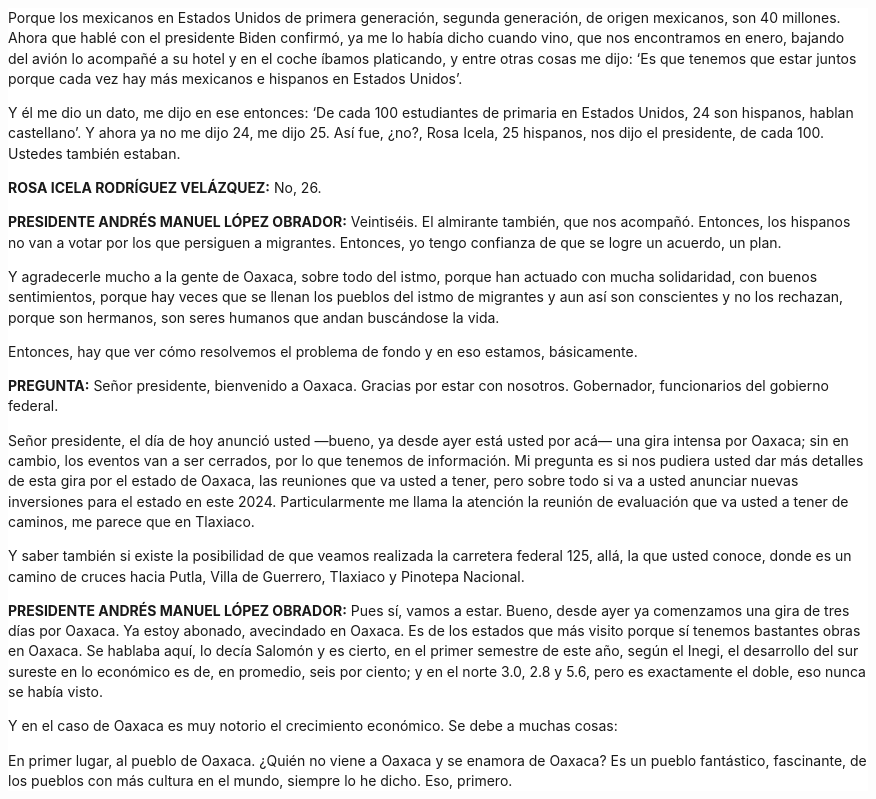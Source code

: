 Porque los mexicanos en Estados Unidos de primera generación, segunda
generación, de origen mexicanos, son 40 millones. Ahora que hablé con el
presidente Biden confirmó, ya me lo había dicho cuando vino, que nos
encontramos en enero, bajando del avión lo acompañé a su hotel y en el coche
íbamos platicando, y entre otras cosas me dijo: ‘Es que tenemos que estar
juntos porque cada vez hay más mexicanos e hispanos en Estados Unidos’.

Y él me dio un dato, me dijo en ese entonces: ‘De cada 100 estudiantes de
primaria en Estados Unidos, 24 son hispanos, hablan castellano’. Y ahora ya no
me dijo 24, me dijo 25. Así fue, ¿no?, Rosa Icela, 25 hispanos, nos dijo el
presidente, de cada 100. Ustedes también estaban.

**ROSA ICELA RODRÍGUEZ VELÁZQUEZ:** No, 26.

**PRESIDENTE ANDRÉS MANUEL LÓPEZ OBRADOR:** Veintiséis. El almirante también,
que nos acompañó. Entonces, los hispanos no van a votar por los que persiguen
a migrantes. Entonces, yo tengo confianza de que se logre un acuerdo, un plan.

Y agradecerle mucho a la gente de Oaxaca, sobre todo del istmo, porque han
actuado con mucha solidaridad, con buenos sentimientos, porque hay veces que
se llenan los pueblos del istmo de migrantes y aun así son conscientes y no
los rechazan, porque son hermanos, son seres humanos que andan buscándose la
vida.

Entonces, hay que ver cómo resolvemos el problema de fondo y en eso estamos,
básicamente.

**PREGUNTA:** Señor presidente, bienvenido a Oaxaca. Gracias por estar con
nosotros. Gobernador, funcionarios del gobierno federal.

Señor presidente, el día de hoy anunció usted —bueno, ya desde ayer está usted
por acá— una gira intensa por Oaxaca; sin en cambio, los eventos van a ser
cerrados, por lo que tenemos de información. Mi pregunta es si nos pudiera
usted dar más detalles de esta gira por el estado de Oaxaca, las reuniones que
va usted a tener, pero sobre todo si va a usted anunciar nuevas inversiones
para el estado en este 2024. Particularmente me llama la atención la reunión
de evaluación que va usted a tener de caminos, me parece que en Tlaxiaco.

Y saber también si existe la posibilidad de que veamos realizada la carretera
federal 125, allá, la que usted conoce, donde es un camino de cruces hacia
Putla, Villa de Guerrero, Tlaxiaco y Pinotepa Nacional.

**PRESIDENTE ANDRÉS MANUEL LÓPEZ OBRADOR:** Pues sí, vamos a estar. Bueno,
desde ayer ya comenzamos una gira de tres días por Oaxaca. Ya estoy abonado,
avecindado en Oaxaca. Es de los estados que más visito porque sí tenemos
bastantes obras en Oaxaca. Se hablaba aquí, lo decía Salomón y es cierto, en
el primer semestre de este año, según el Inegi, el desarrollo del sur sureste
en lo económico es de, en promedio, seis por ciento; y en el norte 3.0, 2.8 y
5.6, pero es exactamente el doble, eso nunca se había visto.

Y en el caso de Oaxaca es muy notorio el crecimiento económico. Se debe a
muchas cosas:

En primer lugar, al pueblo de Oaxaca. ¿Quién no viene a Oaxaca y se enamora de
Oaxaca? Es un pueblo fantástico, fascinante, de los pueblos con más cultura en
el mundo, siempre lo he dicho. Eso, primero.
